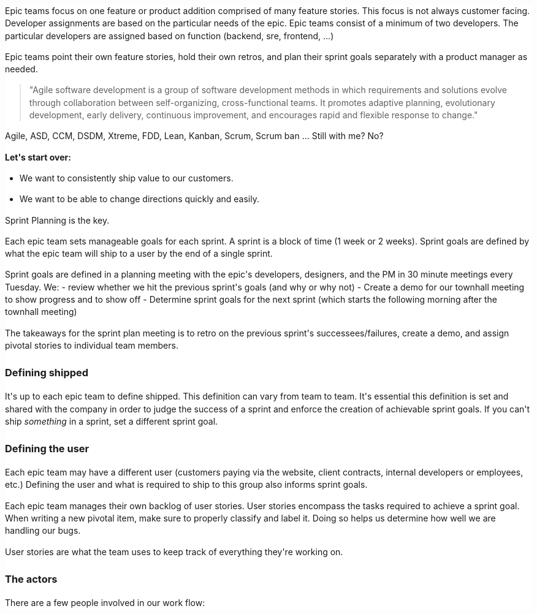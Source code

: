 Epic teams focus on one feature or product addition comprised of many feature stories. This focus is not always customer facing. Developer assignments are based on the particular needs of the epic. Epic teams consist of a minimum of two developers. The particular developers are assigned based on function \(backend, sre, frontend, …\)

Epic teams point their own feature stories, hold their own retros, and plan their sprint goals separately with a product manager as needed.

> "Agile software development is a group of software development methods in which requirements and solutions evolve through collaboration between self-organizing, cross-functional teams. It promotes adaptive planning, evolutionary development, early delivery, continuous improvement, and encourages rapid and flexible response to change."

Agile, ASD, CCM, DSDM, Xtreme, FDD, Lean, Kanban, Scrum, Scrum ban … Still with me? No?

**Let's start over:**

* We want to consistently ship value to our customers.

* We want to be able to change directions quickly and easily.

Sprint Planning is the key.

Each epic team sets manageable goals for each sprint. A sprint is a block of time \(1 week or 2 weeks\). Sprint goals are defined by what the epic team will ship to a user by the end of a single sprint.

Sprint goals are defined in a planning meeting with the epic's developers, designers, and the PM in 30 minute meetings every Tuesday. We: - review whether we hit the previous sprint's goals \(and why or why not\) - Create a demo for our townhall meeting to show progress and to show off - Determine sprint goals for the next sprint \(which starts the following morning after the townhall meeting\)

The takeaways for the sprint plan meeting is to retro on the previous sprint's successees/failures, create a demo, and assign pivotal stories to individual team members.

### Defining shipped

It's up to each epic team to define shipped. This definition can vary from team to team. It's essential this definition is set and shared with the company in order to judge the success of a sprint and enforce the creation of achievable sprint goals. If you can't ship _something_ in a sprint, set a different sprint goal.

### Defining the user

Each epic team may have a different user \(customers paying via the website, client contracts, internal developers or employees, etc.\) Defining the user and what is required to ship to this group also informs sprint goals.

Each epic team manages their own backlog of user stories. User stories encompass the tasks required to achieve a sprint goal. When writing a new pivotal item, make sure to properly classify and label it. Doing so helps us determine how well we are handling our bugs.

User stories are what the team uses to keep track of everything they're working on.

### The actors

There are a few people involved in our work flow:

